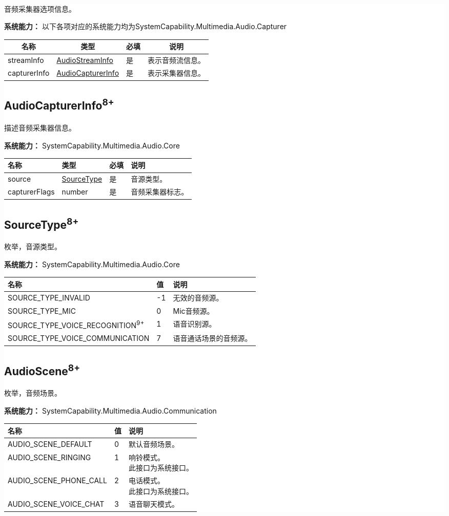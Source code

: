 音频采集器选项信息。

**系统能力：** 以下各项对应的系统能力均为SystemCapability.Multimedia.Audio.Capturer

| 名称         | 类型                                    | 必填 | 说明             |
| ------------ | --------------------------------------- | ---- | ---------------- |
| streamInfo   | [AudioStreamInfo](#audiostreaminfo8)    | 是   | 表示音频流信息。 |
| capturerInfo | [AudioCapturerInfo](#audiocapturerinfo) | 是   | 表示采集器信息。 |

## AudioCapturerInfo<sup>8+</sup><a name="audiocapturerinfo"></a>

描述音频采集器信息。

**系统能力：** SystemCapability.Multimedia.Audio.Core

| 名称          | 类型                      | 必填 | 说明             |
| :------------ | :------------------------ | :--- | :--------------- |
| source        | [SourceType](#sourcetype) | 是   | 音源类型。       |
| capturerFlags | number                    | 是   | 音频采集器标志。 |

## SourceType<sup>8+</sup><a name="sourcetype"></a>

枚举，音源类型。

**系统能力：** SystemCapability.Multimedia.Audio.Core

| 名称                                         |  值     | 说明                   |
| :------------------------------------------- | :----- | :--------------------- |
| SOURCE_TYPE_INVALID                          | -1     | 无效的音频源。         |
| SOURCE_TYPE_MIC                              | 0      | Mic音频源。            |
| SOURCE_TYPE_VOICE_RECOGNITION<sup>9+</sup>   | 1      | 语音识别源。        |
| SOURCE_TYPE_VOICE_COMMUNICATION              | 7      | 语音通话场景的音频源。 |

## AudioScene<sup>8+</sup><a name="audioscene"></a>

枚举，音频场景。

**系统能力：** SystemCapability.Multimedia.Audio.Communication

| 名称                   |  值     | 说明                                          |
| :--------------------- | :----- | :-------------------------------------------- |
| AUDIO_SCENE_DEFAULT    | 0      | 默认音频场景。                                |
| AUDIO_SCENE_RINGING    | 1      | 响铃模式。<br/>此接口为系统接口。 |
| AUDIO_SCENE_PHONE_CALL | 2      | 电话模式。<br/>此接口为系统接口。 |
| AUDIO_SCENE_VOICE_CHAT | 3      | 语音聊天模式。                                |
